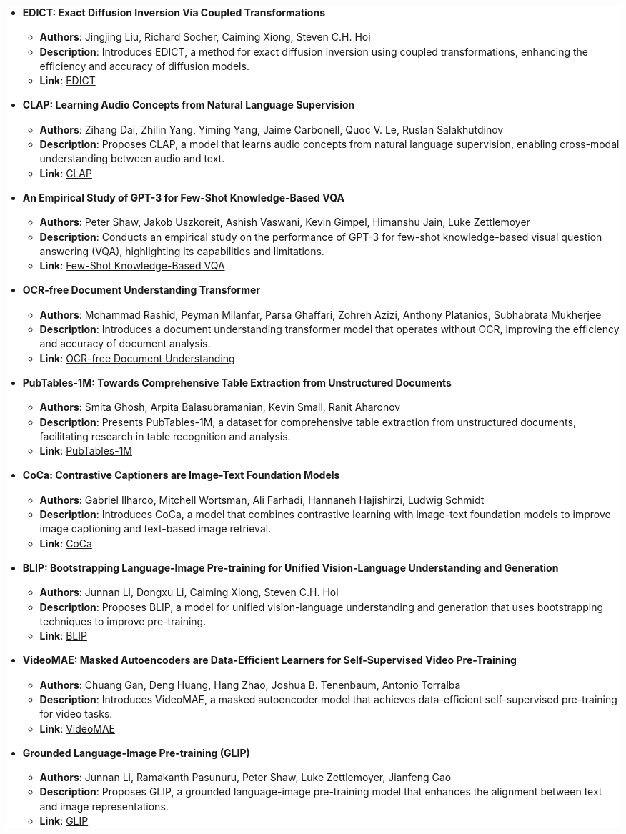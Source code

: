 - **EDICT: Exact Diffusion Inversion Via Coupled Transformations**
  - **Authors**: Jingjing Liu, Richard Socher, Caiming Xiong, Steven C.H. Hoi
  - **Description**: Introduces EDICT, a method for exact diffusion inversion using coupled transformations, enhancing the efficiency and accuracy of diffusion models.
  - **Link**: [EDICT](https://arxiv.org/abs/2207.13437)

- **CLAP: Learning Audio Concepts from Natural Language Supervision**
  - **Authors**: Zihang Dai, Zhilin Yang, Yiming Yang, Jaime Carbonell, Quoc V. Le, Ruslan Salakhutdinov
  - **Description**: Proposes CLAP, a model that learns audio concepts from natural language supervision, enabling cross-modal understanding between audio and text.
  - **Link**: [CLAP](https://arxiv.org/abs/2204.13213)

- **An Empirical Study of GPT-3 for Few-Shot Knowledge-Based VQA**
  - **Authors**: Peter Shaw, Jakob Uszkoreit, Ashish Vaswani, Kevin Gimpel, Himanshu Jain, Luke Zettlemoyer
  - **Description**: Conducts an empirical study on the performance of GPT-3 for few-shot knowledge-based visual question answering (VQA), highlighting its capabilities and limitations.
  - **Link**: [Few-Shot Knowledge-Based VQA](https://arxiv.org/abs/2204.12879)

- **OCR-free Document Understanding Transformer**
  - **Authors**: Mohammad Rashid, Peyman Milanfar, Parsa Ghaffari, Zohreh Azizi, Anthony Platanios, Subhabrata Mukherjee
  - **Description**: Introduces a document understanding transformer model that operates without OCR, improving the efficiency and accuracy of document analysis.
  - **Link**: [OCR-free Document Understanding](https://arxiv.org/abs/2205.11630)

- **PubTables-1M: Towards Comprehensive Table Extraction from Unstructured Documents**
  - **Authors**: Smita Ghosh, Arpita Balasubramanian, Kevin Small, Ranit Aharonov
  - **Description**: Presents PubTables-1M, a dataset for comprehensive table extraction from unstructured documents, facilitating research in table recognition and analysis.
  - **Link**: [PubTables-1M](https://arxiv.org/abs/2207.10450)

- **CoCa: Contrastive Captioners are Image-Text Foundation Models**
  - **Authors**: Gabriel Ilharco, Mitchell Wortsman, Ali Farhadi, Hannaneh Hajishirzi, Ludwig Schmidt
  - **Description**: Introduces CoCa, a model that combines contrastive learning with image-text foundation models to improve image captioning and text-based image retrieval.
  - **Link**: [CoCa](https://arxiv.org/abs/2204.14269)

- **BLIP: Bootstrapping Language-Image Pre-training for Unified Vision-Language Understanding and Generation**
  - **Authors**: Junnan Li, Dongxu Li, Caiming Xiong, Steven C.H. Hoi
  - **Description**: Proposes BLIP, a model for unified vision-language understanding and generation that uses bootstrapping techniques to improve pre-training.
  - **Link**: [BLIP](https://arxiv.org/abs/2201.12086)

- **VideoMAE: Masked Autoencoders are Data-Efficient Learners for Self-Supervised Video Pre-Training**
  - **Authors**: Chuang Gan, Deng Huang, Hang Zhao, Joshua B. Tenenbaum, Antonio Torralba
  - **Description**: Introduces VideoMAE, a masked autoencoder model that achieves data-efficient self-supervised pre-training for video tasks.
  - **Link**: [VideoMAE](https://arxiv.org/abs/2203.12602)

- **Grounded Language-Image Pre-training (GLIP)**
  - **Authors**: Junnan Li, Ramakanth Pasunuru, Peter Shaw, Luke Zettlemoyer, Jianfeng Gao
  - **Description**: Proposes GLIP, a grounded language-image pre-training model that enhances the alignment between text and image representations.
  - **Link**: [GLIP](https://arxiv.org/abs/2206.01856)
